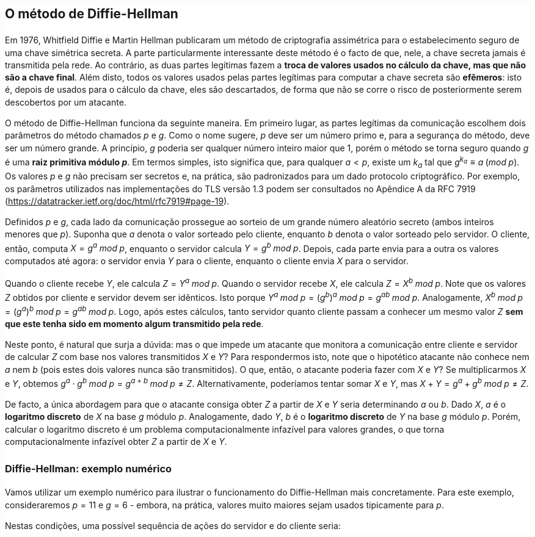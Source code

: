 ## O método de Diffie-Hellman

Em 1976, Whitfield Diffie e Martin Hellman publicaram um método de criptografia assimétrica para o estabelecimento seguro de uma chave simétrica secreta. A parte particularmente interessante deste método é o facto de que, nele, a chave secreta jamais é transmitida pela rede. Ao contrário, as duas partes legítimas fazem a **troca de valores usados no cálculo da chave, mas que não são a chave final**. Além disto, todos os valores usados pelas partes legítimas para computar a chave secreta são **efêmeros**: isto é, depois de usados para o cálculo da chave, eles são descartados, de forma que não se corre o risco de posteriormente serem descobertos por um atacante.

O método de Diffie-Hellman funciona da seguinte maneira. Em primeiro lugar, as partes legítimas da comunicação escolhem dois parâmetros do método chamados $p$ e $g$. Como o nome sugere, $p$ deve ser um número primo e, para a segurança do método, deve ser um número grande. A princípio, $g$ poderia ser qualquer número inteiro maior que 1, porém o método se torna seguro quando $g$ é uma **raiz primitiva módulo $p$**. Em termos simples, isto significa que, para qualquer $a < p$, existe um $k_a$ tal que $`g^{k_a} \equiv a\; (mod\; p)`$. Os valores $p$ e $g$ não precisam ser secretos e, na prática, são padronizados para um dado protocolo criptográfico. Por exemplo, os parâmetros utilizados nas implementações do TLS versão 1.3 podem ser consultados no Apêndice A da RFC 7919 (https://datatracker.ietf.org/doc/html/rfc7919#page-19).

Definidos $p$ e $g$, cada lado da comunicação prossegue ao sorteio de um grande número aleatório secreto (ambos inteiros menores que $p$). Suponha que $a$ denota o valor sorteado pelo cliente, enquanto $b$ denota o valor sorteado pelo servidor. O cliente, então, computa $`X = g^a\; mod\; p`$, enquanto o servidor calcula $`Y = g^b\; mod\; p`$. Depois, cada parte envia para a outra os valores computados até agora: o servidor envia $Y$ para o cliente, enquanto o cliente envia $X$ para o servidor.

Quando o cliente recebe $Y$, ele calcula $`Z = Y^a\; mod\; p`$. Quando o servidor recebe $X$, ele calcula $`Z = X^b\; mod\; p`$. Note que os valores $Z$ obtidos por cliente e servidor devem ser idênticos. Isto porque $`Y^a\; mod\; p = (g^b)^a\; mod\; p = g^{ab}\; mod\; p`$. Analogamente, $`X^b\; mod\; p = (g^a)^b\; mod\; p = g^{ab}\; mod\; p`$. Logo, após estes cálculos, tanto servidor quanto cliente passam a conhecer um mesmo valor $Z$ **sem que este tenha sido em momento algum transmitido pela rede**. 

Neste ponto, é natural que surja a dúvida: mas o que impede um atacante que monitora a comunicação entre cliente e servidor de calcular $Z$ com base nos valores transmitidos $X$ e $Y$? Para respondermos isto, note que o hipotético atacante não conhece nem $a$ nem $b$ (pois estes dois valores nunca são transmitidos). O que, então, o atacante poderia fazer com $X$ e $Y$? Se multiplicarmos $X$ e $Y$, obtemos $`g^a\cdot g^b \; mod\; p = g^{a+b}\; mod\; p \not= Z`$. Alternativamente, poderíamos tentar somar $X$ e $Y$, mas $`X + Y = g^a + g^b \; mod\; p \not= Z`$.

De facto, a única abordagem para que o atacante consiga obter $Z$ a partir de $X$ e $Y$ seria determinando $a$ ou $b$. Dado $X$, $a$ é o **logaritmo discreto** de $X$ na base $g$ módulo $p$. Analogamente, dado $Y$, $b$ é o **logaritmo discreto** de $Y$ na base $g$ módulo $p$. Porém, calcular o logaritmo discreto é um problema computacionalmente infazível para valores grandes, o que torna computacionalmente infazível obter $Z$ a partir de $X$ e $Y$.

### Diffie-Hellman: exemplo numérico

Vamos utilizar um exemplo numérico para ilustrar o funcionamento do Diffie-Hellman mais concretamente. Para este exemplo, consideraremos $p=11$ e $g = 6$ - embora, na prática, valores muito maiores sejam usados tipicamente para $p$.

Nestas condições, uma possível sequência de ações do servidor e do cliente seria:
